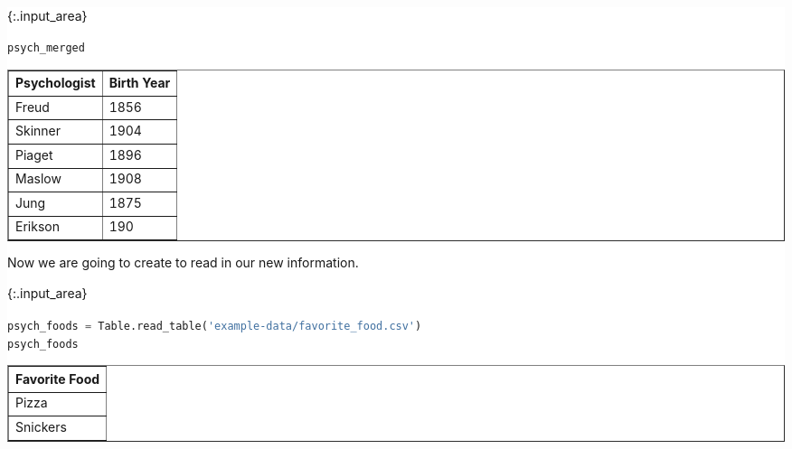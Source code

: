 

{:.input_area}
```python
psych_merged
```





<div markdown="0" class="output output_html">
<table border="1" class="dataframe">
    <thead>
        <tr>
            <th>Psychologist</th> <th>Birth Year</th>
        </tr>
    </thead>
    <tbody>
        <tr>
            <td>Freud       </td> <td>1856      </td>
        </tr>
        <tr>
            <td>Skinner     </td> <td>1904      </td>
        </tr>
        <tr>
            <td>Piaget      </td> <td>1896      </td>
        </tr>
        <tr>
            <td>Maslow      </td> <td>1908      </td>
        </tr>
        <tr>
            <td>Jung        </td> <td>1875      </td>
        </tr>
        <tr>
            <td>Erikson     </td> <td>190       </td>
        </tr>
    </tbody>
</table>
</div>



Now we are going to create to read in our new information.



{:.input_area}
```python
psych_foods = Table.read_table('example-data/favorite_food.csv')
psych_foods
```





<div markdown="0" class="output output_html">
<table border="1" class="dataframe">
    <thead>
        <tr>
            <th>Favorite Food</th>
        </tr>
    </thead>
    <tbody>
        <tr>
            <td>Pizza        </td>
        </tr>
        <tr>
            <td>Snickers     </td>
        </tr>
        <tr>